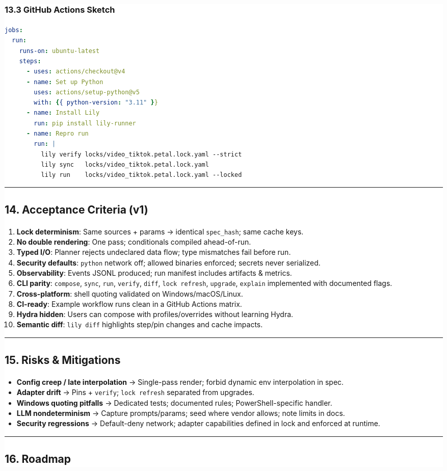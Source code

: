 ### 13.3 GitHub Actions Sketch
```yaml
jobs:
  run:
    runs-on: ubuntu-latest
    steps:
      - uses: actions/checkout@v4
      - name: Set up Python
        uses: actions/setup-python@v5
        with: {{ python-version: "3.11" }}
      - name: Install Lily
        run: pip install lily-runner
      - name: Repro run
        run: |
          lily verify locks/video_tiktok.petal.lock.yaml --strict
          lily sync   locks/video_tiktok.petal.lock.yaml
          lily run    locks/video_tiktok.petal.lock.yaml --locked
```

---

## 14. Acceptance Criteria (v1)

1. **Lock determinism**: Same sources + params → identical `spec_hash`; same cache keys.
2. **No double rendering**: One pass; conditionals compiled ahead-of-run.
3. **Typed I/O**: Planner rejects undeclared data flow; type mismatches fail before run.
4. **Security defaults**: `python` network off; allowed binaries enforced; secrets never serialized.
5. **Observability**: Events JSONL produced; run manifest includes artifacts & metrics.
6. **CLI parity**: `compose`, `sync`, `run`, `verify`, `diff`, `lock refresh`, `upgrade`, `explain` implemented with documented flags.
7. **Cross-platform**: shell quoting validated on Windows/macOS/Linux.
8. **CI-ready**: Example workflow runs clean in a GitHub Actions matrix.
9. **Hydra hidden**: Users can compose with profiles/overrides without learning Hydra.
10. **Semantic diff**: `lily diff` highlights step/pin changes and cache impacts.

---

## 15. Risks & Mitigations

- **Config creep / late interpolation** → Single-pass render; forbid dynamic env interpolation in spec.
- **Adapter drift** → Pins + `verify`; `lock refresh` separated from upgrades.
- **Windows quoting pitfalls** → Dedicated tests; documented rules; PowerShell-specific handler.
- **LLM nondeterminism** → Capture prompts/params; seed where vendor allows; note limits in docs.
- **Security regressions** → Default-deny network; adapter capabilities defined in lock and enforced at runtime.

---

## 16. Roadmap
